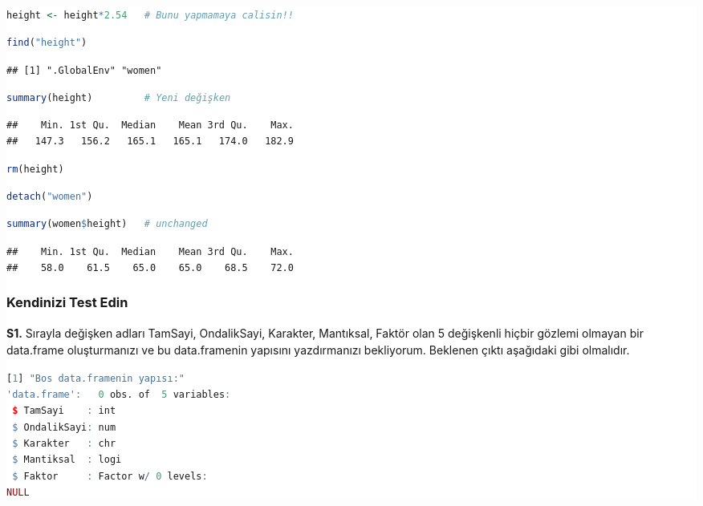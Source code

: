 
```r
height <- height*2.54   # Bunu yapmamaya calisin!!
```


```r
find("height")
```

```
## [1] ".GlobalEnv" "women"
```


```r
summary(height)         # Yeni değişken
```

```
##    Min. 1st Qu.  Median    Mean 3rd Qu.    Max. 
##   147.3   156.2   165.1   165.1   174.0   182.9
```


```r
rm(height)
```


```r
detach("women")
```


```r
summary(women$height)   # unchanged
```

```
##    Min. 1st Qu.  Median    Mean 3rd Qu.    Max. 
##    58.0    61.5    65.0    65.0    68.5    72.0
```


### Kendinizi Test Edin

**S1.** Sırayla değişken adları TamSayi, OndalikSayi, Karakter, Mantıksal, Faktör olan 5 değişkenli hiçbir gözlemi olmayan bir data.frame oluşturmanızı ve bu data.framenin yapısını yazdırmanızı bekliyorum. Beklenen çıktı aşağıdaki gibi olmalıdır.


```r
[1] "Bos data.framenin yapısı:"
'data.frame':	0 obs. of  5 variables:  
 $ TamSayi    : int   
 $ OndalikSayi: num  
 $ Karakter   : chr  
 $ Mantiksal  : logi  
 $ Faktor     : Factor w/ 0 levels:  
NULL
```
